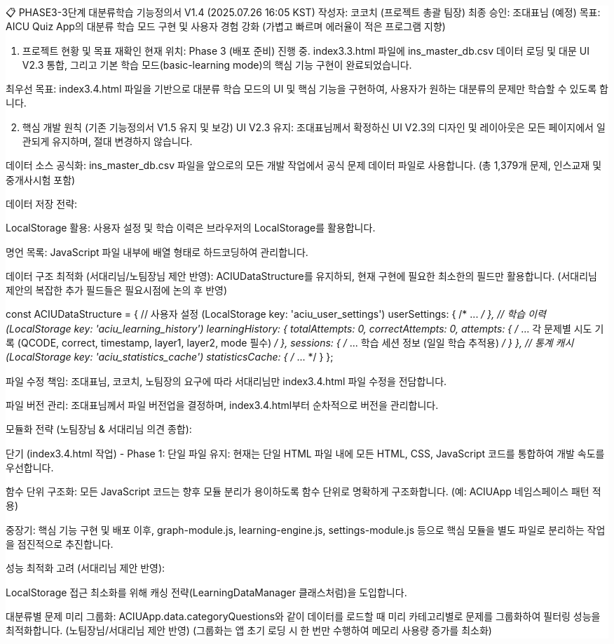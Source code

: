 📋 PHASE3-3단계 대분류학습 기능정의서 V1.4 (2025.07.26 16:05 KST)
작성자: 코코치 (프로젝트 총괄 팀장)
최종 승인: 조대표님 (예정)
목표: AICU Quiz App의 대분류 학습 모드 구현 및 사용자 경험 강화 (가볍고 빠르며 에러율이 적은 프로그램 지향)

1. 프로젝트 현황 및 목표 재확인
현재 위치: Phase 3 (배포 준비) 진행 중. index3.3.html 파일에 ins_master_db.csv 데이터 로딩 및 대문 UI V2.3 통합, 그리고 기본 학습 모드(basic-learning mode)의 핵심 기능 구현이 완료되었습니다.

최우선 목표: index3.4.html 파일을 기반으로 대분류 학습 모드의 UI 및 핵심 기능을 구현하여, 사용자가 원하는 대분류의 문제만 학습할 수 있도록 합니다.

2. 핵심 개발 원칙 (기존 기능정의서 V1.5 유지 및 보강)
UI V2.3 유지: 조대표님께서 확정하신 UI V2.3의 디자인 및 레이아웃은 모든 페이지에서 일관되게 유지하며, 절대 변경하지 않습니다.

데이터 소스 공식화: ins_master_db.csv 파일을 앞으로의 모든 개발 작업에서 공식 문제 데이터 파일로 사용합니다. (총 1,379개 문제, 인스교재 및 중개사시험 포함)

데이터 저장 전략:

LocalStorage 활용: 사용자 설정 및 학습 이력은 브라우저의 LocalStorage를 활용합니다.

명언 목록: JavaScript 파일 내부에 배열 형태로 하드코딩하여 관리합니다.

데이터 구조 최적화 (서대리님/노팀장님 제안 반영): ACIUDataStructure를 유지하되, 현재 구현에 필요한 최소한의 필드만 활용합니다. (서대리님 제안의 복잡한 추가 필드들은 필요시점에 논의 후 반영)

const ACIUDataStructure = {
    // 사용자 설정 (LocalStorage key: 'aciu_user_settings')
    userSettings: { /* ... */ },
    // 학습 이력 (LocalStorage key: 'aciu_learning_history')
    learningHistory: {
        totalAttempts: 0,
        correctAttempts: 0,
        attempts: { /* ... 각 문제별 시도 기록 (QCODE, correct, timestamp, layer1, layer2, mode 필수) */ },
        sessions: { /* ... 학습 세션 정보 (일일 학습 추적용) */ }
    },
    // 통계 캐시 (LocalStorage key: 'aciu_statistics_cache')
    statisticsCache: { /* ... */ }
};

파일 수정 책임: 조대표님, 코코치, 노팀장의 요구에 따라 서대리님만 index3.4.html 파일 수정을 전담합니다.

파일 버전 관리: 조대표님께서 파일 버전업을 결정하며, index3.4.html부터 순차적으로 버전을 관리합니다.

모듈화 전략 (노팀장님 & 서대리님 의견 종합):

단기 (index3.4.html 작업) - Phase 1: 단일 파일 유지: 현재는 단일 HTML 파일 내에 모든 HTML, CSS, JavaScript 코드를 통합하여 개발 속도를 우선합니다.

함수 단위 구조화: 모든 JavaScript 코드는 향후 모듈 분리가 용이하도록 함수 단위로 명확하게 구조화합니다. (예: ACIUApp 네임스페이스 패턴 적용)

중장기: 핵심 기능 구현 및 배포 이후, graph-module.js, learning-engine.js, settings-module.js 등으로 핵심 모듈을 별도 파일로 분리하는 작업을 점진적으로 추진합니다.

성능 최적화 고려 (서대리님 제안 반영):

LocalStorage 접근 최소화를 위해 캐싱 전략(LearningDataManager 클래스처럼)을 도입합니다.

대분류별 문제 미리 그룹화: ACIUApp.data.categoryQuestions와 같이 데이터를 로드할 때 미리 카테고리별로 문제를 그룹화하여 필터링 성능을 최적화합니다. (노팀장님/서대리님 제안 반영) (그룹화는 앱 초기 로딩 시 한 번만 수행하여 메모리 사용량 증가를 최소화)
